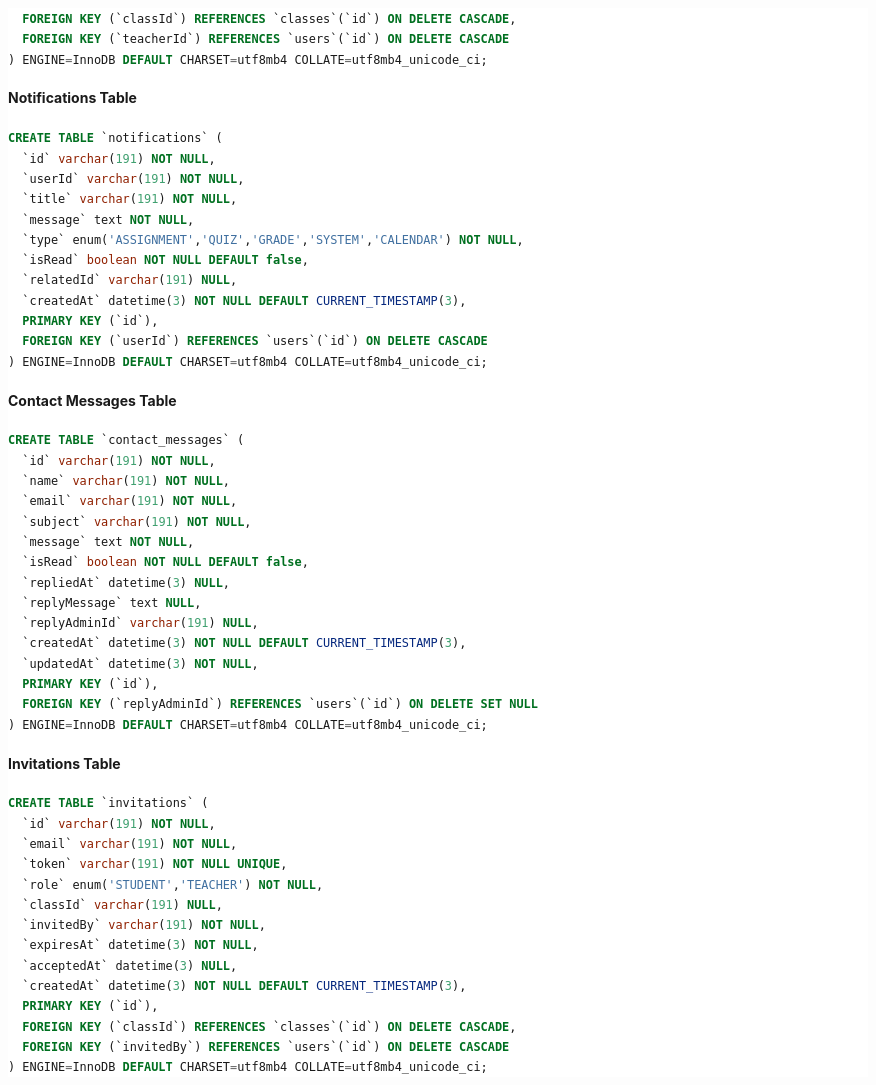 ```sql
  FOREIGN KEY (`classId`) REFERENCES `classes`(`id`) ON DELETE CASCADE,
  FOREIGN KEY (`teacherId`) REFERENCES `users`(`id`) ON DELETE CASCADE
) ENGINE=InnoDB DEFAULT CHARSET=utf8mb4 COLLATE=utf8mb4_unicode_ci;
```

#### Notifications Table
```sql
CREATE TABLE `notifications` (
  `id` varchar(191) NOT NULL,
  `userId` varchar(191) NOT NULL,
  `title` varchar(191) NOT NULL,
  `message` text NOT NULL,
  `type` enum('ASSIGNMENT','QUIZ','GRADE','SYSTEM','CALENDAR') NOT NULL,
  `isRead` boolean NOT NULL DEFAULT false,
  `relatedId` varchar(191) NULL,
  `createdAt` datetime(3) NOT NULL DEFAULT CURRENT_TIMESTAMP(3),
  PRIMARY KEY (`id`),
  FOREIGN KEY (`userId`) REFERENCES `users`(`id`) ON DELETE CASCADE
) ENGINE=InnoDB DEFAULT CHARSET=utf8mb4 COLLATE=utf8mb4_unicode_ci;
```

#### Contact Messages Table
```sql
CREATE TABLE `contact_messages` (
  `id` varchar(191) NOT NULL,
  `name` varchar(191) NOT NULL,
  `email` varchar(191) NOT NULL,
  `subject` varchar(191) NOT NULL,
  `message` text NOT NULL,
  `isRead` boolean NOT NULL DEFAULT false,
  `repliedAt` datetime(3) NULL,
  `replyMessage` text NULL,
  `replyAdminId` varchar(191) NULL,
  `createdAt` datetime(3) NOT NULL DEFAULT CURRENT_TIMESTAMP(3),
  `updatedAt` datetime(3) NOT NULL,
  PRIMARY KEY (`id`),
  FOREIGN KEY (`replyAdminId`) REFERENCES `users`(`id`) ON DELETE SET NULL
) ENGINE=InnoDB DEFAULT CHARSET=utf8mb4 COLLATE=utf8mb4_unicode_ci;
```

#### Invitations Table
```sql
CREATE TABLE `invitations` (
  `id` varchar(191) NOT NULL,
  `email` varchar(191) NOT NULL,
  `token` varchar(191) NOT NULL UNIQUE,
  `role` enum('STUDENT','TEACHER') NOT NULL,
  `classId` varchar(191) NULL,
  `invitedBy` varchar(191) NOT NULL,
  `expiresAt` datetime(3) NOT NULL,
  `acceptedAt` datetime(3) NULL,
  `createdAt` datetime(3) NOT NULL DEFAULT CURRENT_TIMESTAMP(3),
  PRIMARY KEY (`id`),
  FOREIGN KEY (`classId`) REFERENCES `classes`(`id`) ON DELETE CASCADE,
  FOREIGN KEY (`invitedBy`) REFERENCES `users`(`id`) ON DELETE CASCADE
) ENGINE=InnoDB DEFAULT CHARSET=utf8mb4 COLLATE=utf8mb4_unicode_ci;
```
